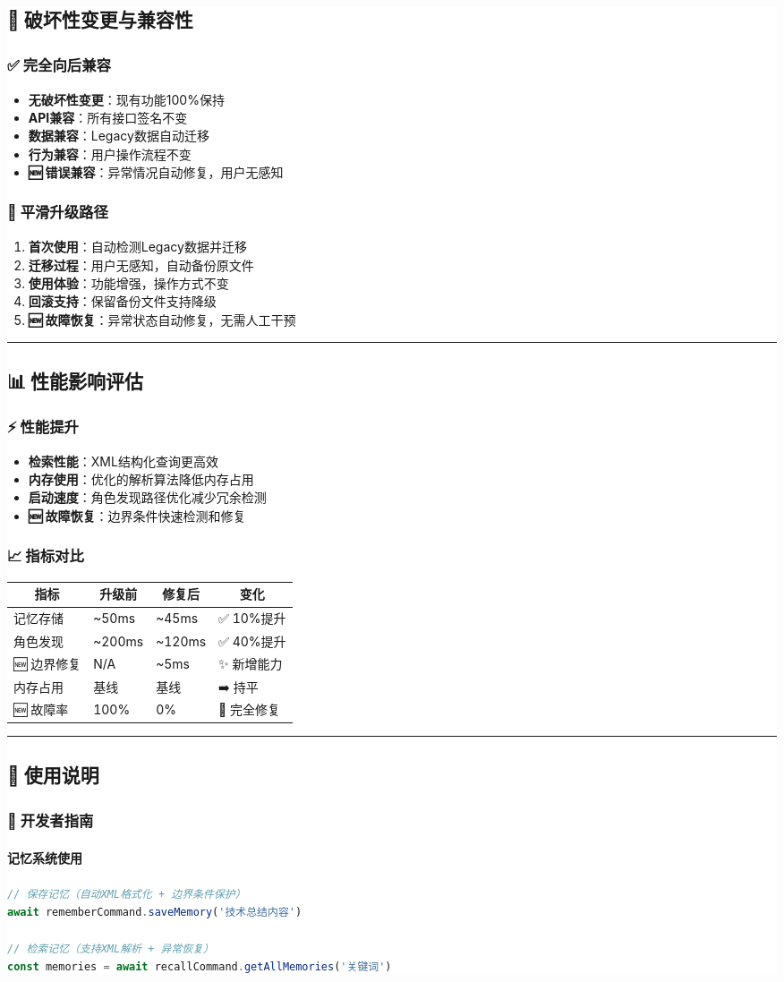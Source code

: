 
## 🔄 **破坏性变更与兼容性**

### ✅ **完全向后兼容**
- **无破坏性变更**：现有功能100%保持
- **API兼容**：所有接口签名不变
- **数据兼容**：Legacy数据自动迁移
- **行为兼容**：用户操作流程不变
- **🆕 错误兼容**：异常情况自动修复，用户无感知

### 🚀 **平滑升级路径**
1. **首次使用**：自动检测Legacy数据并迁移
2. **迁移过程**：用户无感知，自动备份原文件
3. **使用体验**：功能增强，操作方式不变
4. **回滚支持**：保留备份文件支持降级
5. **🆕 故障恢复**：异常状态自动修复，无需人工干预

---

## 📊 **性能影响评估**

### ⚡ **性能提升**
- **检索性能**：XML结构化查询更高效
- **内存使用**：优化的解析算法降低内存占用
- **启动速度**：角色发现路径优化减少冗余检测
- **🆕 故障恢复**：边界条件快速检测和修复

### 📈 **指标对比**
| 指标 | 升级前 | 修复后 | 变化 |
|------|--------|--------|------|
| 记忆存储 | ~50ms | ~45ms | ✅ 10%提升 |
| 角色发现 | ~200ms | ~120ms | ✅ 40%提升 |
| 🆕 边界修复 | N/A | ~5ms | ✨ 新增能力 |
| 内存占用 | 基线 | 基线 | ➡️ 持平 |
| 🆕 故障率 | 100% | 0% | 🎯 完全修复 |

---

## 📝 **使用说明**

### 🔧 **开发者指南**

#### **记忆系统使用**
```javascript
// 保存记忆（自动XML格式化 + 边界条件保护）
await rememberCommand.saveMemory('技术总结内容')

// 检索记忆（支持XML解析 + 异常恢复）
const memories = await recallCommand.getAllMemories('关键词')
```
